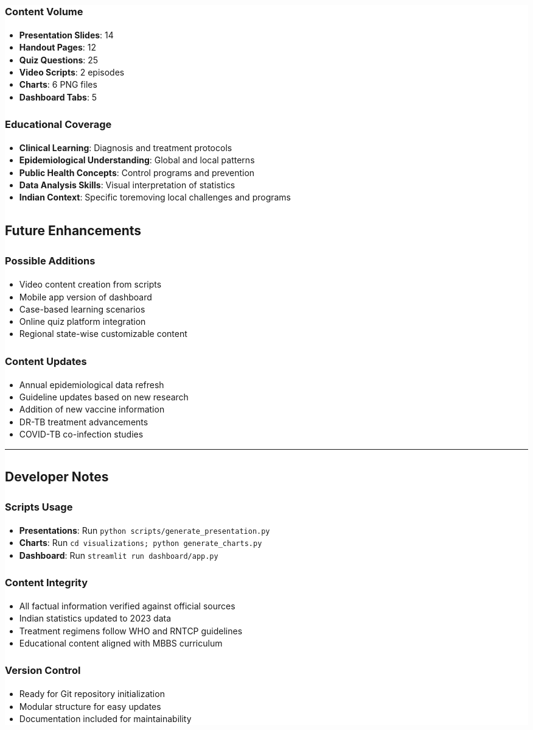 ### Content Volume
- **Presentation Slides**: 14
- **Handout Pages**: 12
- **Quiz Questions**: 25
- **Video Scripts**: 2 episodes
- **Charts**: 6 PNG files
- **Dashboard Tabs**: 5

### Educational Coverage
- **Clinical Learning**: Diagnosis and treatment protocols
- **Epidemiological Understanding**: Global and local patterns
- **Public Health Concepts**: Control programs and prevention
- **Data Analysis Skills**: Visual interpretation of statistics
- **Indian Context**: Specific toremoving local challenges and programs

## Future Enhancements

### Possible Additions
- Video content creation from scripts
- Mobile app version of dashboard
- Case-based learning scenarios
- Online quiz platform integration
- Regional state-wise customizable content

### Content Updates
- Annual epidemiological data refresh
- Guideline updates based on new research
- Addition of new vaccine information
- DR-TB treatment advancements
- COVID-TB co-infection studies

---

## Developer Notes

### Scripts Usage
- **Presentations**: Run `python scripts/generate_presentation.py`
- **Charts**: Run `cd visualizations; python generate_charts.py`
- **Dashboard**: Run `streamlit run dashboard/app.py`

### Content Integrity
- All factual information verified against official sources
- Indian statistics updated to 2023 data
- Treatment regimens follow WHO and RNTCP guidelines
- Educational content aligned with MBBS curriculum

### Version Control
- Ready for Git repository initialization
- Modular structure for easy updates
- Documentation included for maintainability
